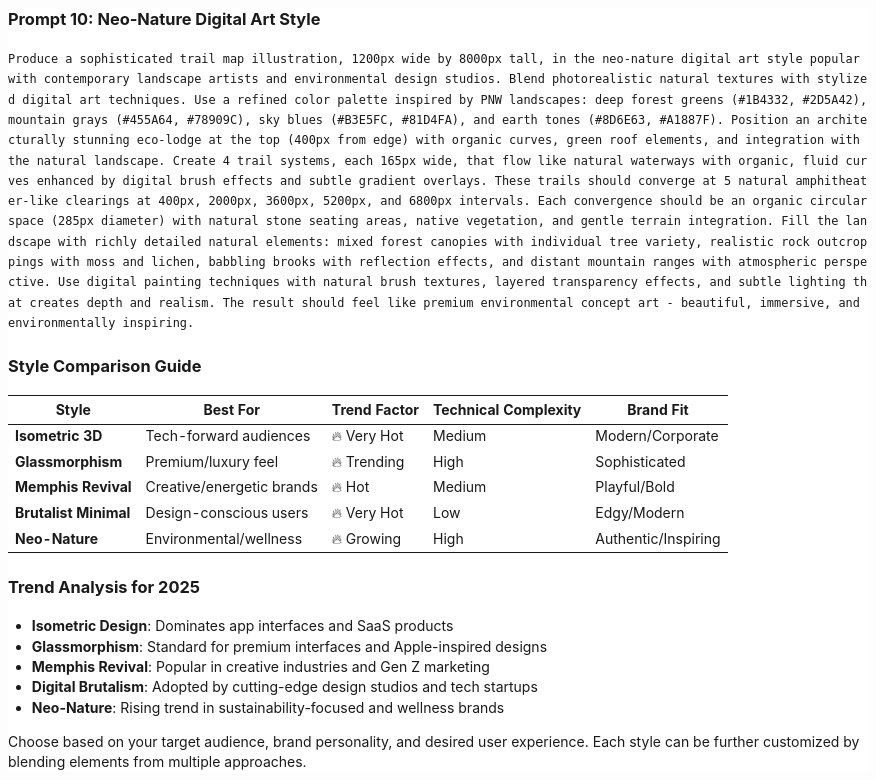 ### **Prompt 10: Neo-Nature Digital Art Style**
```
Produce a sophisticated trail map illustration, 1200px wide by 8000px tall, in the neo-nature digital art style popular with contemporary landscape artists and environmental design studios. Blend photorealistic natural textures with stylized digital art techniques. Use a refined color palette inspired by PNW landscapes: deep forest greens (#1B4332, #2D5A42), mountain grays (#455A64, #78909C), sky blues (#B3E5FC, #81D4FA), and earth tones (#8D6E63, #A1887F). Position an architecturally stunning eco-lodge at the top (400px from edge) with organic curves, green roof elements, and integration with the natural landscape. Create 4 trail systems, each 165px wide, that flow like natural waterways with organic, fluid curves enhanced by digital brush effects and subtle gradient overlays. These trails should converge at 5 natural amphitheater-like clearings at 400px, 2000px, 3600px, 5200px, and 6800px intervals. Each convergence should be an organic circular space (285px diameter) with natural stone seating areas, native vegetation, and gentle terrain integration. Fill the landscape with richly detailed natural elements: mixed forest canopies with individual tree variety, realistic rock outcroppings with moss and lichen, babbling brooks with reflection effects, and distant mountain ranges with atmospheric perspective. Use digital painting techniques with natural brush textures, layered transparency effects, and subtle lighting that creates depth and realism. The result should feel like premium environmental concept art - beautiful, immersive, and environmentally inspiring.
```

### **Style Comparison Guide**

| Style | Best For | Trend Factor | Technical Complexity | Brand Fit |
|-------|----------|--------------|---------------------|-----------|
| **Isometric 3D** | Tech-forward audiences | 🔥 Very Hot | Medium | Modern/Corporate |
| **Glassmorphism** | Premium/luxury feel | 🔥 Trending | High | Sophisticated |
| **Memphis Revival** | Creative/energetic brands | 🔥 Hot | Medium | Playful/Bold |
| **Brutalist Minimal** | Design-conscious users | 🔥 Very Hot | Low | Edgy/Modern |
| **Neo-Nature** | Environmental/wellness | 🔥 Growing | High | Authentic/Inspiring |

### **Trend Analysis for 2025**
- **Isometric Design**: Dominates app interfaces and SaaS products
- **Glassmorphism**: Standard for premium interfaces and Apple-inspired designs  
- **Memphis Revival**: Popular in creative industries and Gen Z marketing
- **Digital Brutalism**: Adopted by cutting-edge design studios and tech startups
- **Neo-Nature**: Rising trend in sustainability-focused and wellness brands

Choose based on your target audience, brand personality, and desired user experience. Each style can be further customized by blending elements from multiple approaches.
